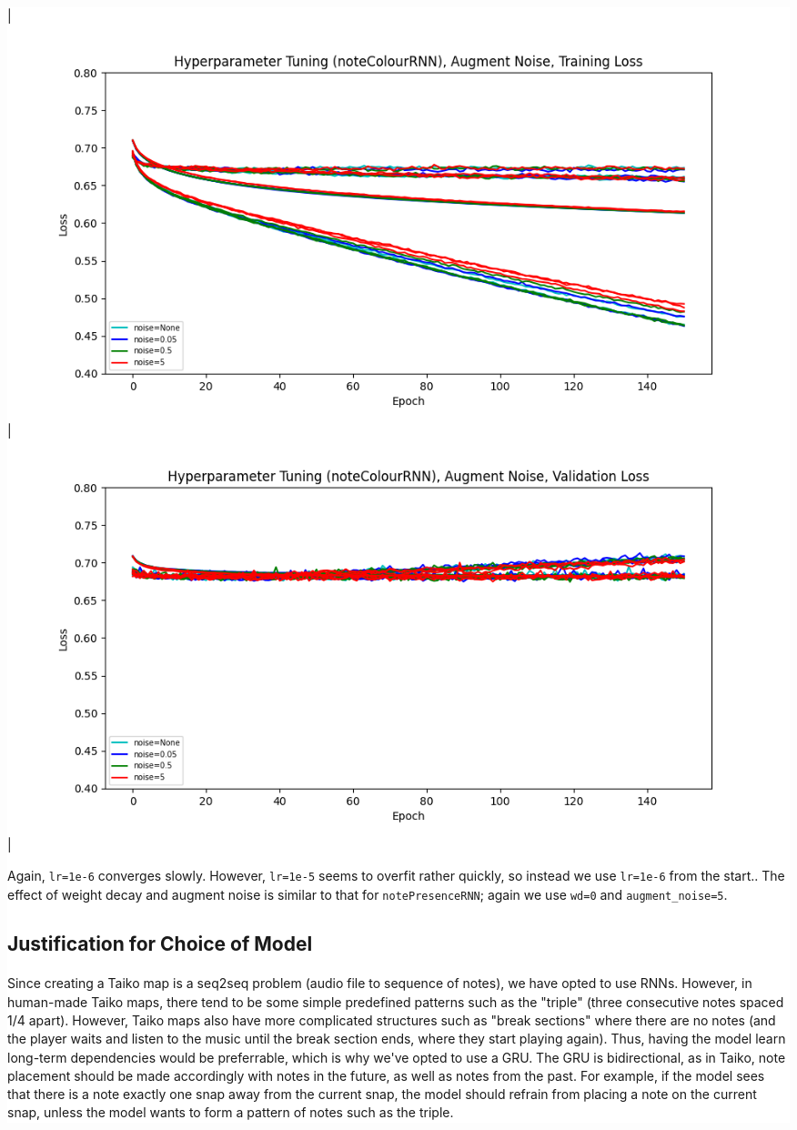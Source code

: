|![alt](images/noteColourRNN_noise_tuning_training.png) | ![alt](images/noteColourRNN_noise_tuning_validation.png) |

Again, ```lr=1e-6``` converges slowly. However, ```lr=1e-5``` seems to overfit rather quickly, so instead we use ```lr=1e-6``` from the start.. The effect of weight decay and augment noise is similar to that for ```notePresenceRNN```; again we use ```wd=0``` and ```augment_noise=5```.

## Justification for Choice of Model
Since creating a Taiko map is a seq2seq problem (audio file to sequence of notes), we have opted to use RNNs. However, in human-made Taiko maps, there tend to be some simple predefined patterns such as the "triple" (three consecutive notes spaced 1/4 apart). However, Taiko maps also have more complicated structures such as "break sections" where there are no notes (and the player waits and listen to the music until the break section ends, where they start playing again). Thus, having the model learn long-term dependencies would be preferrable, which is why we've opted to use a GRU. The GRU is bidirectional, as in Taiko, note placement should be made accordingly with notes in the future, as well as notes from the past. For example, if the model sees that there is a note exactly one snap away from the current snap, the model should refrain from placing a note on the current snap, unless the model wants to form a pattern of notes such as the triple.
